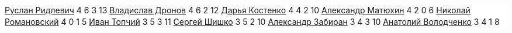 <tr>
<td><a href="https://rating.chgk.info/player/26900">Руслан Ридлевич</a></td>
<td class ="uk-text-center">4</td>
<td class ="uk-text-center">6</td>
<td class ="uk-text-center">3</td>
<td class ="uk-text-center">13</td>
</tr>
<tr>
<td><a href="https://rating.chgk.info/player/9785">Владислав Дронов</a></td>
<td class ="uk-text-center">4</td>
<td class ="uk-text-center">6</td>
<td class ="uk-text-center">2</td>
<td class ="uk-text-center">12</td>
</tr>
<tr>
<td><a href="https://rating.chgk.info/player/15964">Дарья Костенко</a></td>
<td class ="uk-text-center">4</td>
<td class ="uk-text-center">4</td>
<td class ="uk-text-center">2</td>
<td class ="uk-text-center">10</td>
</tr>
<tr>
<td><a href="https://rating.chgk.info/player/20298">Александр Матюхин</a></td>
<td class ="uk-text-center">4</td>
<td class ="uk-text-center">2</td>
<td class ="uk-text-center">0</td>
<td class ="uk-text-center">6</td>
</tr>
<tr>
<td><a href="https://rating.chgk.info/player/27151">Николай Романовский</a></td>
<td class ="uk-text-center">4</td>
<td class ="uk-text-center">0</td>
<td class ="uk-text-center">1</td>
<td class ="uk-text-center">5</td>
</tr>
<tr>
<td><a href="https://rating.chgk.info/player/32004">Иван Топчий</a></td>
<td class ="uk-text-center">3</td>
<td class ="uk-text-center">5</td>
<td class ="uk-text-center">3</td>
<td class ="uk-text-center">11</td>
</tr>
<tr>
<td><a href="https://rating.chgk.info/player/36305">Сергей Шишко</a></td>
<td class ="uk-text-center">3</td>
<td class ="uk-text-center">5</td>
<td class ="uk-text-center">2</td>
<td class ="uk-text-center">10</td>
</tr>
<tr>
<td><a href="https://rating.chgk.info/player/11097">Александр Забиран</a></td>
<td class ="uk-text-center">3</td>
<td class ="uk-text-center">4</td>
<td class ="uk-text-center">3</td>
<td class ="uk-text-center">10</td>
</tr>
<tr>
<td><a href="https://rating.chgk.info/player/5943">Анатолий Володченко</a></td>
<td class ="uk-text-center">3</td>
<td class ="uk-text-center">4</td>
<td class ="uk-text-center">1</td>
<td class ="uk-text-center">8</td>
</tr>
<tr>